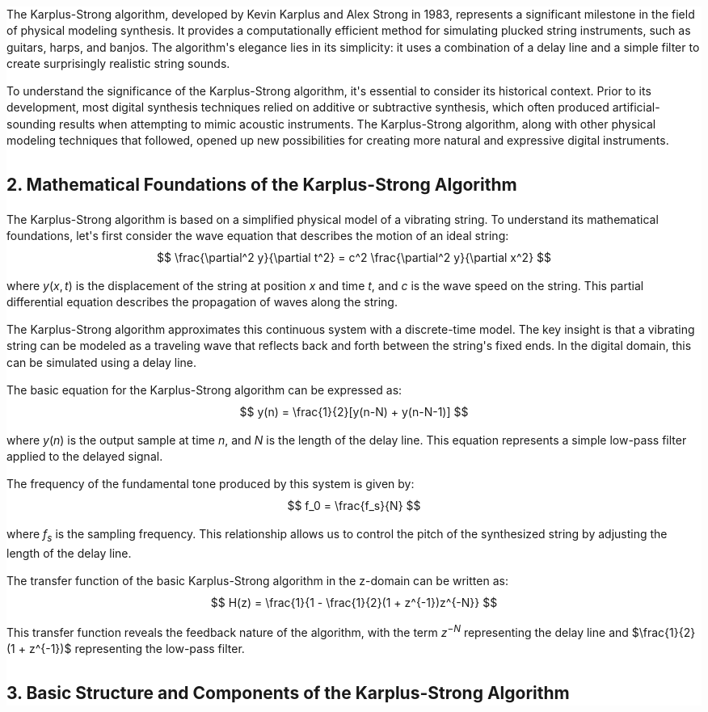 The Karplus-Strong algorithm, developed by Kevin Karplus and Alex Strong in 1983, represents a significant milestone in the field of physical modeling synthesis. It provides a computationally efficient method for simulating plucked string instruments, such as guitars, harps, and banjos. The algorithm's elegance lies in its simplicity: it uses a combination of a delay line and a simple filter to create surprisingly realistic string sounds.

To understand the significance of the Karplus-Strong algorithm, it's essential to consider its historical context. Prior to its development, most digital synthesis techniques relied on additive or subtractive synthesis, which often produced artificial-sounding results when attempting to mimic acoustic instruments. The Karplus-Strong algorithm, along with other physical modeling techniques that followed, opened up new possibilities for creating more natural and expressive digital instruments.

## 2. Mathematical Foundations of the Karplus-Strong Algorithm

The Karplus-Strong algorithm is based on a simplified physical model of a vibrating string. To understand its mathematical foundations, let's first consider the wave equation that describes the motion of an ideal string:
$$
\frac{\partial^2 y}{\partial t^2} = c^2 \frac{\partial^2 y}{\partial x^2}
$$

where $y(x,t)$ is the displacement of the string at position $x$ and time $t$, and $c$ is the wave speed on the string. This partial differential equation describes the propagation of waves along the string.

The Karplus-Strong algorithm approximates this continuous system with a discrete-time model. The key insight is that a vibrating string can be modeled as a traveling wave that reflects back and forth between the string's fixed ends. In the digital domain, this can be simulated using a delay line.

The basic equation for the Karplus-Strong algorithm can be expressed as:
$$
y(n) = \frac{1}{2}[y(n-N) + y(n-N-1)]
$$

where $y(n)$ is the output sample at time $n$, and $N$ is the length of the delay line. This equation represents a simple low-pass filter applied to the delayed signal.

The frequency of the fundamental tone produced by this system is given by:
$$
f_0 = \frac{f_s}{N}
$$

where $f_s$ is the sampling frequency. This relationship allows us to control the pitch of the synthesized string by adjusting the length of the delay line.

The transfer function of the basic Karplus-Strong algorithm in the z-domain can be written as:
$$
H(z) = \frac{1}{1 - \frac{1}{2}(1 + z^{-1})z^{-N}}
$$

This transfer function reveals the feedback nature of the algorithm, with the term $z^{-N}$ representing the delay line and $\frac{1}{2}(1 + z^{-1})$ representing the low-pass filter.

## 3. Basic Structure and Components of the Karplus-Strong Algorithm
